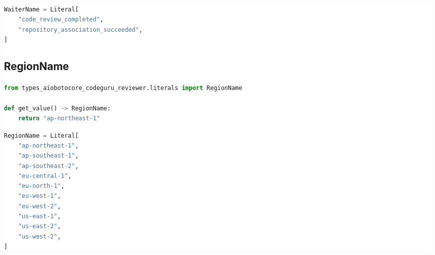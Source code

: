 ```python title="Definition"
WaiterName = Literal[
    "code_review_completed",
    "repository_association_succeeded",
]
```
## RegionName

```python title="Usage Example"
from types_aiobotocore_codeguru_reviewer.literals import RegionName

def get_value() -> RegionName:
    return "ap-northeast-1"
```

```python title="Definition"
RegionName = Literal[
    "ap-northeast-1",
    "ap-southeast-1",
    "ap-southeast-2",
    "eu-central-1",
    "eu-north-1",
    "eu-west-1",
    "eu-west-2",
    "us-east-1",
    "us-east-2",
    "us-west-2",
]
```
